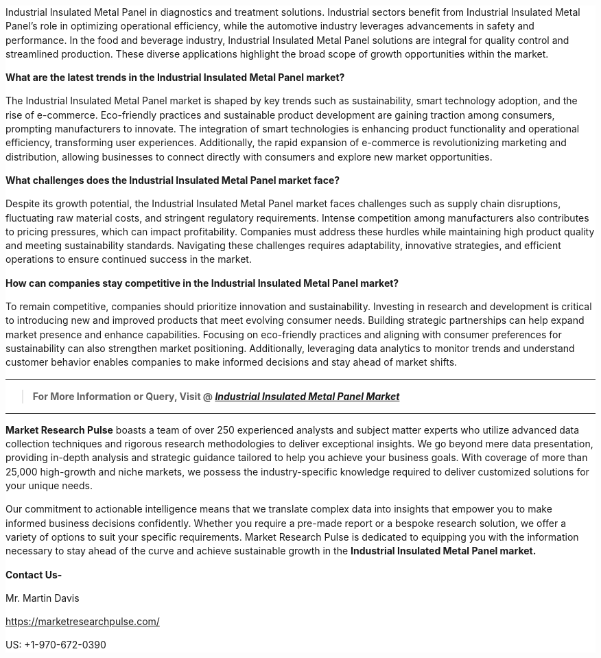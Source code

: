 Industrial Insulated Metal Panel in diagnostics and treatment solutions. Industrial sectors benefit from Industrial Insulated Metal Panel&rsquo;s role in optimizing operational efficiency, while the automotive industry leverages advancements in safety and performance. In the food and beverage industry, Industrial Insulated Metal Panel solutions are integral for quality control and streamlined production. These diverse applications highlight the broad scope of growth opportunities within the market.</p><p><strong>What are the latest trends in the Industrial Insulated Metal Panel market?</strong></p><p>The Industrial Insulated Metal Panel market is shaped by key trends such as sustainability, smart technology adoption, and the rise of e-commerce. Eco-friendly practices and sustainable product development are gaining traction among consumers, prompting manufacturers to innovate. The integration of smart technologies is enhancing product functionality and operational efficiency, transforming user experiences. Additionally, the rapid expansion of e-commerce is revolutionizing marketing and distribution, allowing businesses to connect directly with consumers and explore new market opportunities.</p><p><strong>What challenges does the Industrial Insulated Metal Panel market face?</strong></p><p>Despite its growth potential, the Industrial Insulated Metal Panel market faces challenges such as supply chain disruptions, fluctuating raw material costs, and stringent regulatory requirements. Intense competition among manufacturers also contributes to pricing pressures, which can impact profitability. Companies must address these hurdles while maintaining high product quality and meeting sustainability standards. Navigating these challenges requires adaptability, innovative strategies, and efficient operations to ensure continued success in the market.</p><p><strong>How can companies stay competitive in the Industrial Insulated Metal Panel market?</strong></p><p>To remain competitive, companies should prioritize innovation and sustainability. Investing in research and development is critical to introducing new and improved products that meet evolving consumer needs. Building strategic partnerships can help expand market presence and enhance capabilities. Focusing on eco-friendly practices and aligning with consumer preferences for sustainability can also strengthen market positioning. Additionally, leveraging data analytics to monitor trends and understand customer behavior enables companies to make informed decisions and stay ahead of market shifts.</p><hr /><blockquote><p><strong>For More Information or Query, Visit @&nbsp;<em><a href="https://marketresearchpulse.com/report/143963/industrial-insulated-metal-panel-market?utm_source=Linkedin&utm_medium=022">Industrial Insulated Metal Panel Market</a></em></strong></p></blockquote><hr /><p><strong>Market Research Pulse</strong> boasts a team of over 250 experienced analysts and subject matter experts who utilize advanced data collection techniques and rigorous research methodologies to deliver exceptional insights. We go beyond mere data presentation, providing in-depth analysis and strategic guidance tailored to help you achieve your business goals. With coverage of more than 25,000 high-growth and niche markets, we possess the industry-specific knowledge required to deliver customized solutions for your unique needs.</p><p>Our commitment to actionable intelligence means that we translate complex data into insights that empower you to make informed business decisions confidently. Whether you require a pre-made report or a bespoke research solution, we offer a variety of options to suit your specific requirements. Market Research Pulse is dedicated to equipping you with the information necessary to stay ahead of the curve and achieve sustainable growth in the <strong>Industrial Insulated Metal Panel market.</strong></p><p><strong>Contact Us-</strong></p><p>Mr. Martin Davis</p><p>https://marketresearchpulse.com/</p><p>US: +1-970-672-0390</p>
